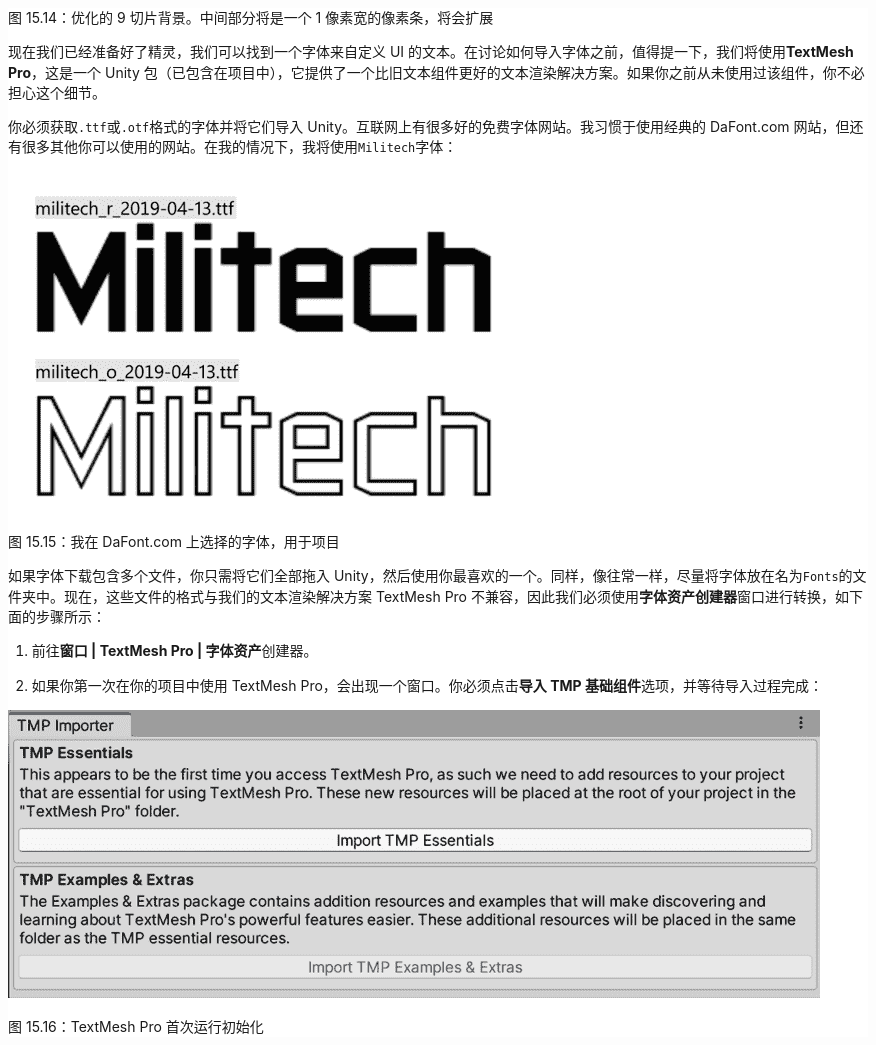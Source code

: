 图 15.14：优化的 9 切片背景。中间部分将是一个 1 像素宽的像素条，将会扩展

现在我们已经准备好了精灵，我们可以找到一个字体来自定义 UI 的文本。在讨论如何导入字体之前，值得提一下，我们将使用**TextMesh Pro**，这是一个 Unity 包（已包含在项目中），它提供了一个比旧文本组件更好的文本渲染解决方案。如果你之前从未使用过该组件，你不必担心这个细节。

你必须获取`.ttf`或`.otf`格式的字体并将它们导入 Unity。互联网上有很多好的免费字体网站。我习惯于使用经典的 DaFont.com 网站，但还有很多其他你可以使用的网站。在我的情况下，我将使用`Militech`字体：

![包含文本、字体、截图、图形的图片，描述自动生成](img/B21361_15_15_PE.png)

图 15.15：我在 DaFont.com 上选择的字体，用于项目

如果字体下载包含多个文件，你只需将它们全部拖入 Unity，然后使用你最喜欢的一个。同样，像往常一样，尽量将字体放在名为`Fonts`的文件夹中。现在，这些文件的格式与我们的文本渲染解决方案 TextMesh Pro 不兼容，因此我们必须使用**字体资产创建器**窗口进行转换，如下面的步骤所示：

1.  前往**窗口 | TextMesh Pro | 字体资产**创建器。

1.  如果你第一次在你的项目中使用 TextMesh Pro，会出现一个窗口。你必须点击**导入 TMP 基础组件**选项，并等待导入过程完成：

![图片](img/B21361_15_16_PE.png)

图 15.16：TextMesh Pro 首次运行初始化
